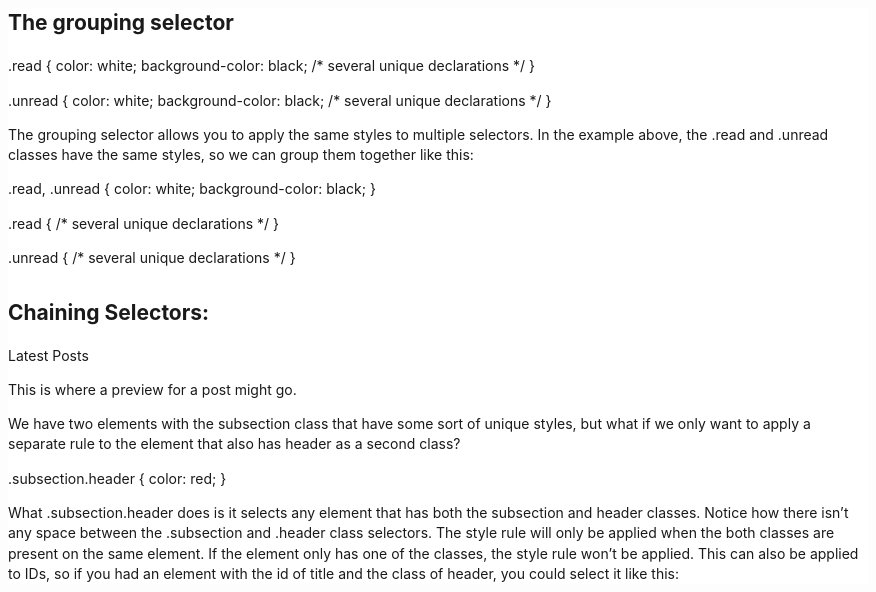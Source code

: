 ## The grouping selector

.read {
  color: white;
  background-color: black;
  /* several unique declarations */
}

.unread {
  color: white;
  background-color: black;
  /* several unique declarations */
}

The grouping selector allows you to apply the same styles to multiple selectors. In the example above, the .read and .unread classes have the same styles, so we can group them together like this:

.read,
.unread {
  color: white;
  background-color: black;
}

.read {
  /* several unique declarations */
}

.unread {
  /* several unique declarations */
}

## Chaining Selectors:


<div>
  <div class="subsection header">Latest Posts</div>
  <p class="subsection preview">This is where a preview for a post might go.</p>
</div>


We have two elements with the subsection class that have some sort of unique styles, but what if we only want to apply a separate rule to the element that also has header as a second class? 


.subsection.header {
  color: red;
}

What 
.subsection.header 
does is it selects any element that has both the subsection and header classes. Notice how there isn’t any space between the .subsection and .header class selectors.
The style rule will only be applied when the both classes are present on the same element. If the element only has one of the classes, the style rule won’t be applied.
This can also be applied to IDs, so if you had an element with the id of title and the class of header, you could select it like this:
